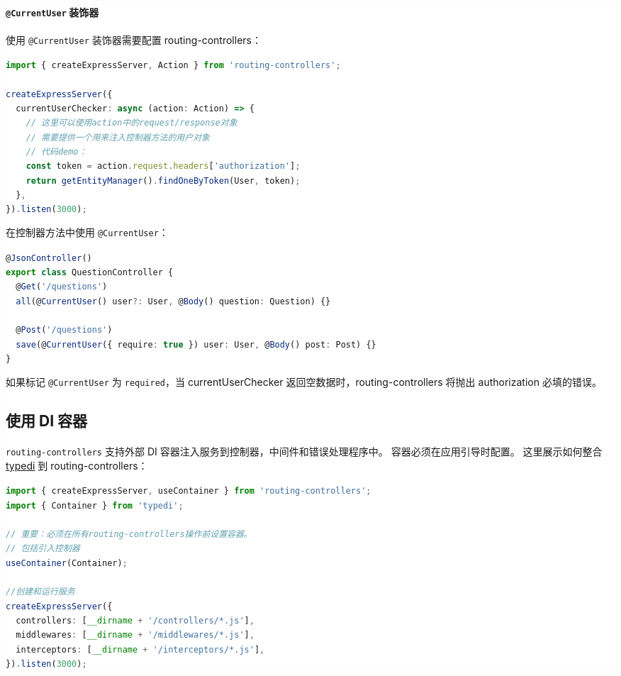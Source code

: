 #### `@CurrentUser` 装饰器

使用 `@CurrentUser` 装饰器需要配置 routing-controllers：

```typescript
import { createExpressServer, Action } from 'routing-controllers';

createExpressServer({
  currentUserChecker: async (action: Action) => {
    // 这里可以使用action中的request/response对象
    // 需要提供一个用来注入控制器方法的用户对象
    // 代码demo：
    const token = action.request.headers['authorization'];
    return getEntityManager().findOneByToken(User, token);
  },
}).listen(3000);
```

在控制器方法中使用 `@CurrentUser`：

```typescript
@JsonController()
export class QuestionController {
  @Get('/questions')
  all(@CurrentUser() user?: User, @Body() question: Question) {}

  @Post('/questions')
  save(@CurrentUser({ require: true }) user: User, @Body() post: Post) {}
}
```

如果标记 `@CurrentUser` 为 `required`，当 currentUserChecker 返回空数据时，routing-controllers 将抛出 authorization 必填的错误。

## 使用 DI 容器

`routing-controllers` 支持外部 DI 容器注入服务到控制器，中间件和错误处理程序中。
容器必须在应用引导时配置。
这里展示如何整合 [typedi](https://github.com/pleerock/typedi) 到 routing-controllers：

```typescript
import { createExpressServer, useContainer } from 'routing-controllers';
import { Container } from 'typedi';

// 重要：必须在所有routing-controllers操作前设置容器。
// 包括引入控制器
useContainer(Container);

//创建和运行服务
createExpressServer({
  controllers: [__dirname + '/controllers/*.js'],
  middlewares: [__dirname + '/middlewares/*.js'],
  interceptors: [__dirname + '/interceptors/*.js'],
}).listen(3000);
```


[1]: http://expressjs.com/
[2]: http://koajs.com/
[3]: https://github.com/expressjs/multer
[4]: https://github.com/pleerock/class-transformer
[5]: https://www.npmjs.com/package/express-session
[6]: https://www.npmjs.com/package/koa-session
[7]: https://www.npmjs.com/package/koa-generic-session
[8]: http://koajs.com/#ctx-state
[9]: https://github.com/pleerock/class-validator